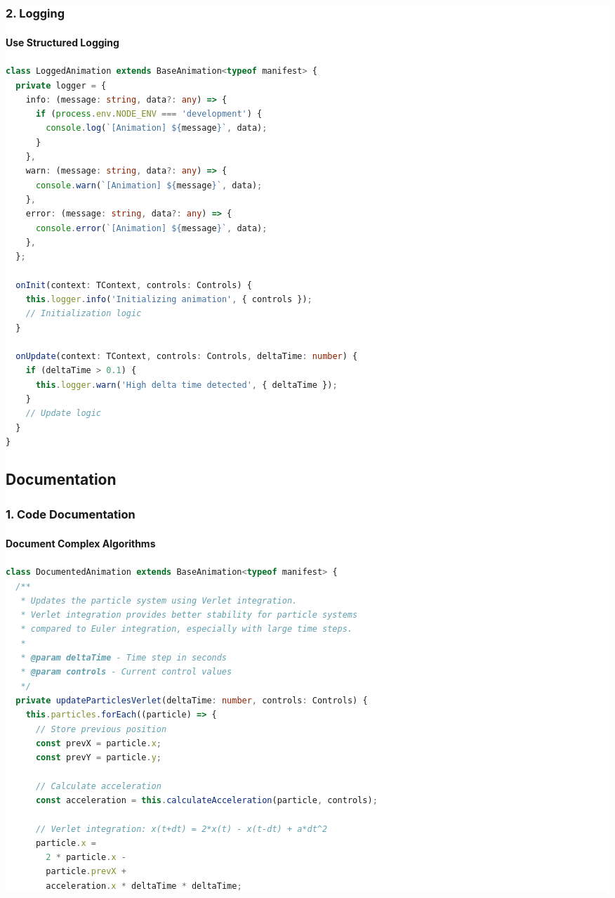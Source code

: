 ### 2. Logging

#### Use Structured Logging

```typescript
class LoggedAnimation extends BaseAnimation<typeof manifest> {
  private logger = {
    info: (message: string, data?: any) => {
      if (process.env.NODE_ENV === 'development') {
        console.log(`[Animation] ${message}`, data);
      }
    },
    warn: (message: string, data?: any) => {
      console.warn(`[Animation] ${message}`, data);
    },
    error: (message: string, data?: any) => {
      console.error(`[Animation] ${message}`, data);
    },
  };

  onInit(context: TContext, controls: Controls) {
    this.logger.info('Initializing animation', { controls });
    // Initialization logic
  }

  onUpdate(context: TContext, controls: Controls, deltaTime: number) {
    if (deltaTime > 0.1) {
      this.logger.warn('High delta time detected', { deltaTime });
    }
    // Update logic
  }
}
```

## Documentation

### 1. Code Documentation

#### Document Complex Algorithms

```typescript
class DocumentedAnimation extends BaseAnimation<typeof manifest> {
  /**
   * Updates the particle system using Verlet integration.
   * Verlet integration provides better stability for particle systems
   * compared to Euler integration, especially with large time steps.
   *
   * @param deltaTime - Time step in seconds
   * @param controls - Current control values
   */
  private updateParticlesVerlet(deltaTime: number, controls: Controls) {
    this.particles.forEach((particle) => {
      // Store previous position
      const prevX = particle.x;
      const prevY = particle.y;

      // Calculate acceleration
      const acceleration = this.calculateAcceleration(particle, controls);

      // Verlet integration: x(t+dt) = 2*x(t) - x(t-dt) + a*dt^2
      particle.x =
        2 * particle.x -
        particle.prevX +
        acceleration.x * deltaTime * deltaTime;
```